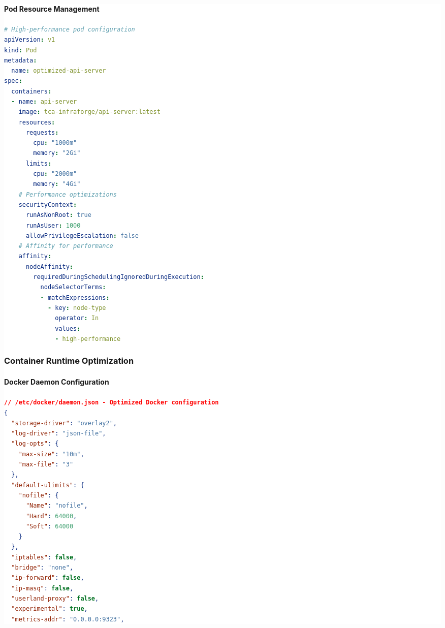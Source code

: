 ```yaml
```

#### Pod Resource Management
```yaml
# High-performance pod configuration
apiVersion: v1
kind: Pod
metadata:
  name: optimized-api-server
spec:
  containers:
  - name: api-server
    image: tca-infraforge/api-server:latest
    resources:
      requests:
        cpu: "1000m"
        memory: "2Gi"
      limits:
        cpu: "2000m"
        memory: "4Gi"
    # Performance optimizations
    securityContext:
      runAsNonRoot: true
      runAsUser: 1000
      allowPrivilegeEscalation: false
    # Affinity for performance
    affinity:
      nodeAffinity:
        requiredDuringSchedulingIgnoredDuringExecution:
          nodeSelectorTerms:
          - matchExpressions:
            - key: node-type
              operator: In
              values:
              - high-performance
```

### Container Runtime Optimization

#### Docker Daemon Configuration
```json
// /etc/docker/daemon.json - Optimized Docker configuration
{
  "storage-driver": "overlay2",
  "log-driver": "json-file",
  "log-opts": {
    "max-size": "10m",
    "max-file": "3"
  },
  "default-ulimits": {
    "nofile": {
      "Name": "nofile",
      "Hard": 64000,
      "Soft": 64000
    }
  },
  "iptables": false,
  "bridge": "none",
  "ip-forward": false,
  "ip-masq": false,
  "userland-proxy": false,
  "experimental": true,
  "metrics-addr": "0.0.0.0:9323",
```